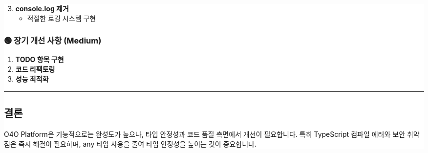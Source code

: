 3. **console.log 제거**
   - 적절한 로깅 시스템 구현

### 🟢 장기 개선 사항 (Medium)
1. **TODO 항목 구현**
2. **코드 리팩토링**
3. **성능 최적화**

---

## 결론
O4O Platform은 기능적으로는 완성도가 높으나, 타입 안정성과 코드 품질 측면에서 개선이 필요합니다. 특히 TypeScript 컴파일 에러와 보안 취약점은 즉시 해결이 필요하며, any 타입 사용을 줄여 타입 안정성을 높이는 것이 중요합니다.